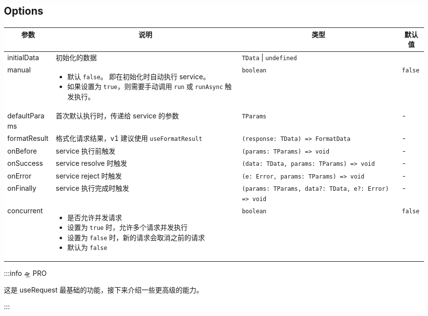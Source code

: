 ## Options

| 参数 | 说明 | 类型 | 默认值 |
| --- | --- | --- | --- |
| initialData | 初始化的数据 | `TData` \| `undefined` |
| manual | <ul><li> 默认 `false`。 即在初始化时自动执行 service。</li><li>如果设置为 `true`，则需要手动调用 `run` 或 `runAsync` 触发执行。 </li></ul> | `boolean` | `false` |
| defaultParams | 首次默认执行时，传递给 service 的参数 | `TParams` | - |
| formatResult | 格式化请求结果，v1 建议使用 `useFormatResult` | `(response: TData) => FormatData` | - |
| onBefore | service 执行前触发 | `(params: TParams) => void` | - |
| onSuccess | service resolve 时触发 | `(data: TData, params: TParams) => void` | - |
| onError | service reject 时触发 | `(e: Error, params: TParams) => void` | - |
| onFinally | service 执行完成时触发 | `(params: TParams, data?: TData, e?: Error) => void` | - |
| concurrent | <ul><li>是否允许并发请求</li><li>设置为 `true` 时，允许多个请求并发执行</li><li>设置为 `false` 时，新的请求会取消之前的请求</li><li>默认为 `false`</li></ul> | `boolean` | `false` |

:::info 🛸 PRO

这是 useRequest 最基础的功能，接下来介绍一些更高级的能力。

:::

